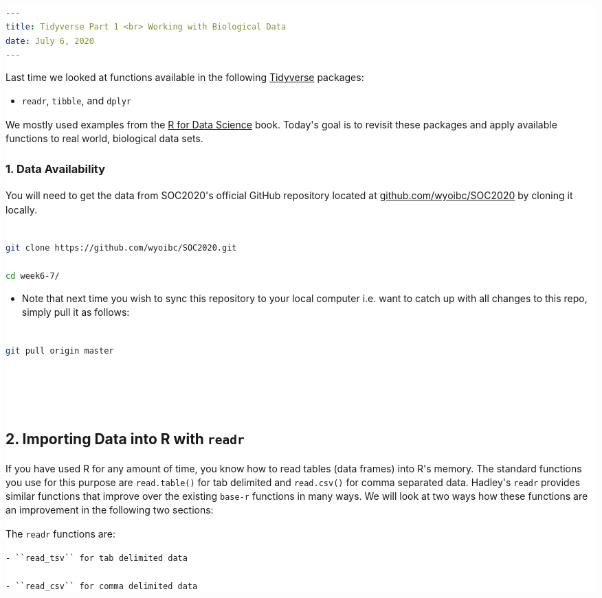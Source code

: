 ```yaml
---
title: Tidyverse Part 1 <br> Working with Biological Data
date: July 6, 2020
---
```


Last time we looked at functions available in the following [Tidyverse](https://tidyverse.org) packages:

- ``readr``, ``tibble``, and ``dplyr``

We mostly used examples from the [R for Data Science](https://r4ds.had.co.nz) book.  Today's goal is to revisit these packages and apply available functions to real world, biological data sets.



### 1. Data Availability

You will need to get the data from SOC2020's official GitHub repository located at [github.com/wyoibc/SOC2020](https://github.com/wyoibc/SOC2020) by cloning it locally.

```bash

git clone https://github.com/wyoibc/SOC2020.git

cd week6-7/


```

- Note that next time you wish to sync this repository to your local computer i.e. want to catch up with all changes to this repo, simply pull it as follows:


```bash

git pull origin master


```

<br><br><br>

## 2. Importing Data into R with ``readr``

If you have used R for any amount of time, you know how to read tables (data frames) into R's memory. The standard functions you use for this purpose are ``read.table()`` for tab delimited and ``read.csv()`` for comma separated data. Hadley's ``readr`` provides similar functions that improve over the existing ``base-r`` functions in many ways.  We will look at two ways how these functions are an improvement in the following two sections:

The ``readr`` functions are:

	- ``read_tsv`` for tab delimited data

	- ``read_csv`` for comma delimited data
